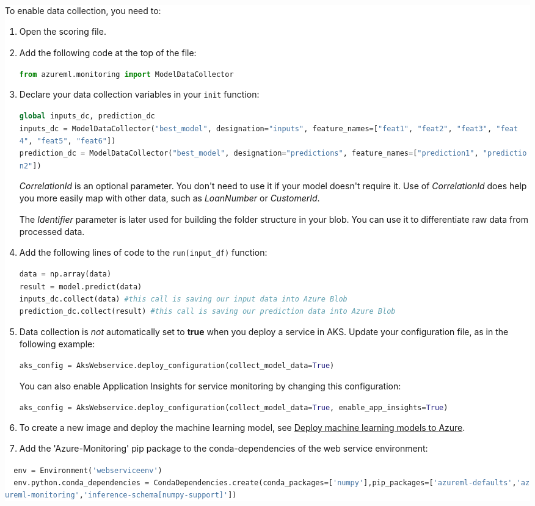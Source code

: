 To enable data collection, you need to:

1. Open the scoring file.

1. Add the following code at the top of the file:

   ```python 
   from azureml.monitoring import ModelDataCollector
   ```

1. Declare your data collection variables in your `init` function:

    ```python
    global inputs_dc, prediction_dc
    inputs_dc = ModelDataCollector("best_model", designation="inputs", feature_names=["feat1", "feat2", "feat3", "feat4", "feat5", "feat6"])
    prediction_dc = ModelDataCollector("best_model", designation="predictions", feature_names=["prediction1", "prediction2"])
    ```

    *CorrelationId* is an optional parameter. You don't need to use it if your model doesn't require it. Use of *CorrelationId* does help you more easily map with other data, such as *LoanNumber* or *CustomerId*.
    
    The *Identifier* parameter is later used for building the folder structure in your blob. You can use it to differentiate raw data from processed data.

1. Add the following lines of code to the `run(input_df)` function:

    ```python
    data = np.array(data)
    result = model.predict(data)
    inputs_dc.collect(data) #this call is saving our input data into Azure Blob
    prediction_dc.collect(result) #this call is saving our prediction data into Azure Blob
    ```

1. Data collection is *not* automatically set to **true** when you deploy a service in AKS. Update your configuration file, as in the following example:

    ```python
    aks_config = AksWebservice.deploy_configuration(collect_model_data=True)
    ```

    You can also enable Application Insights for service monitoring by changing this configuration:

    ```python
    aks_config = AksWebservice.deploy_configuration(collect_model_data=True, enable_app_insights=True)
    ```

1. To create a new image and deploy the machine learning model, see [Deploy machine learning models to Azure](how-to-deploy-and-where.md).

1. Add the 'Azure-Monitoring' pip package to the conda-dependencies of the web service environment:
  ```Python
    env = Environment('webserviceenv')
    env.python.conda_dependencies = CondaDependencies.create(conda_packages=['numpy'],pip_packages=['azureml-defaults','azureml-monitoring','inference-schema[numpy-support]'])
  ```
